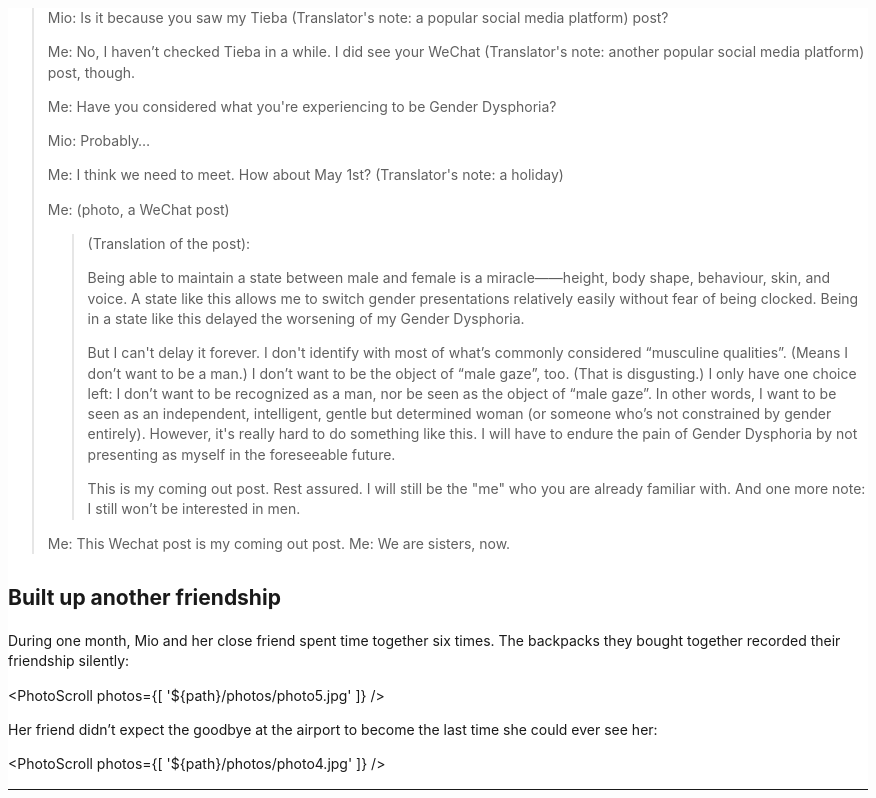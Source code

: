 > Mio: Is it because you saw my Tieba (Translator's note: a popular social media platform) post?
>
> Me: No, I haven’t checked Tieba in a while. I did see your WeChat (Translator's note: another popular social media platform) post, though.
> 
> Me: Have you considered what you're experiencing to be Gender Dysphoria?
> 
> Mio: Probably…
> 
> Me: I think we need to meet. How about May 1st? (Translator's note: a holiday)
> 
> Me: (photo, a WeChat post)
> 
> > (Translation of the post):
> >
> > Being able to maintain a state between male and female is a miracle――height, body shape, behaviour, skin, and voice.
> > A state like this allows me to switch gender presentations relatively easily without fear of being clocked.
> > Being in a state like this delayed the worsening of my Gender Dysphoria.
> >
> > But I can't delay it forever.
> > I don't identify with most of what’s commonly considered “musculine qualities”. (Means I don’t want to be a man.) I don’t want to be the object of “male gaze”, too. (That is disgusting.)
> > I only have one choice left:
> > I don’t want to be recognized as a man, nor be seen as the object of “male gaze”.
> > In other words, I want to be seen as an independent, intelligent, gentle but determined woman (or someone who’s not constrained by gender entirely).
> > However, it's really hard to do something like this.
> > I will have to endure the pain of Gender Dysphoria by not presenting as myself in the foreseeable future.
> >
> > This is my coming out post. Rest assured. I will still be the "me" who you are already familiar with.
> > And one more note: I still won’t be interested in men.
>
> Me: This Wechat post is my coming out post.
> Me: We are sisters, now.
>

## Built up another friendship

During one month, Mio and her close friend spent time together six times.
The backpacks they bought together recorded their friendship silently:

<PhotoScroll photos={[
'${path}/photos/photo5.jpg'
]} />

Her friend didn’t expect the goodbye at the airport to become the last time she could ever see her:

<PhotoScroll photos={[
'${path}/photos/photo4.jpg'
]} />

---